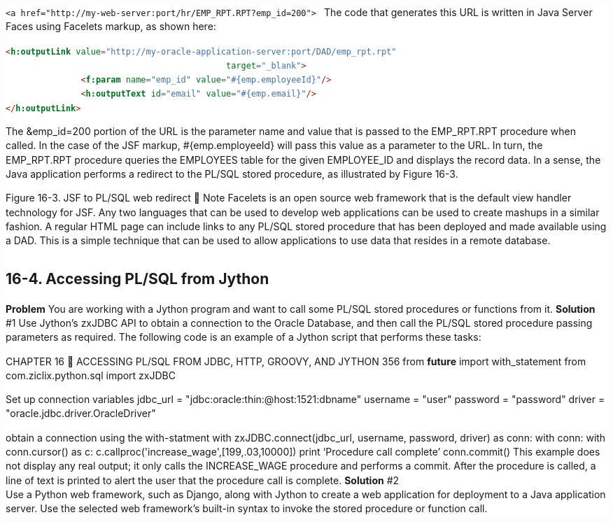 `<a href="http://my-web-server:port/hr/EMP_RPT.RPT?emp_id=200"> `
The code that generates this URL is written in Java Server Faces using Facelets markup, as shown 
here: 
```html
<h:outputLink value="http://my-oracle-application-server:port/DAD/emp_rpt.rpt" 
                                            target="_blank"> 
               <f:param name="emp_id" value="#{emp.employeeId}"/> 
               <h:outputText id="email" value="#{emp.email}"/> 
</h:outputLink> 
```
The &emp_id=200 portion of the URL is the parameter name and value that is passed to the 
EMP_RPT.RPT procedure when called. In the case of the JSF markup, #{emp.employeeId} will pass this 
value as a parameter to the URL. In turn, the EMP_RPT.RPT procedure queries the EMPLOYEES table for the 
given EMPLOYEE_ID and displays the record data. In a sense, the Java application performs a redirect to 
the PL/SQL stored procedure, as illustrated by Figure 16-3.  
 
 
Figure 16-3. JSF to PL/SQL web redirect 
 Note Facelets is an open source web framework that is the default view handler technology for JSF. 
Any two languages that can be used to develop web applications can be used to create mashups in a 
similar fashion. A regular HTML page can include links to any PL/SQL stored procedure that has been 
deployed and made available using a DAD. This is a simple technique that can be used to allow 
applications to use data that resides in a remote database. 
 
## 16-4. Accessing PL/SQL from Jython 
**Problem** 
You are working with a Jython program and want to call some PL/SQL stored procedures or functions 
from it. 
**Solution** #1 
Use Jython’s zxJDBC API to obtain a connection to the Oracle Database, and then call the PL/SQL stored 
procedure passing parameters as required.  The following code is an example of a Jython script that 
performs these tasks: 
 
CHAPTER 16  ACCESSING PL/SQL FROM JDBC, HTTP, GROOVY, AND JYTHON 
356 
from __future__ import with_statement 
from com.ziclix.python.sql import zxJDBC 
 
Set up connection variables 
jdbc_url = "jdbc:oracle:thin:@host:1521:dbname" 
username = "user" 
password = "password" 
driver = "oracle.jdbc.driver.OracleDriver" 
 
obtain a connection using the with-statment 
with zxJDBC.connect(jdbc_url, username, password, driver) as conn: 
    with conn: 
        with conn.cursor() as c: 
            c.callproc('increase_wage',[199,.03,10000]) 
            print ‘Procedure call complete’ 
            conn.commit() 
This example does not display any real output; it only calls the INCREASE_WAGE procedure and 
performs a commit. After the procedure is called, a line of text is printed to alert the user that the 
procedure call is complete. 
**Solution** #2   
Use a Python web framework, such as Django, along with Jython to create a web application for 
deployment to a Java application server. Use the selected web framework’s built-in syntax to invoke the 
stored procedure or function call.  
 